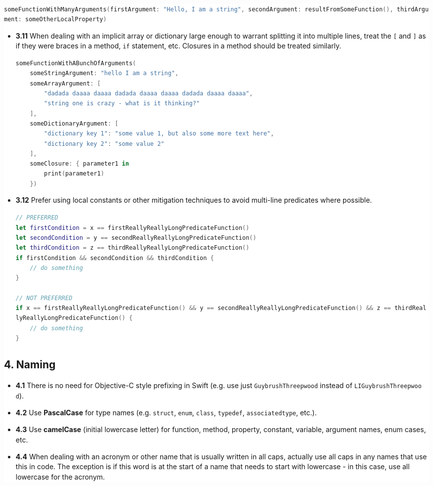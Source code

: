   ```swift
  someFunctionWithManyArguments(firstArgument: "Hello, I am a string", secondArgument: resultFromSomeFunction(), thirdArgument: someOtherLocalProperty)
  ```
* **3.11** When dealing with an implicit array or dictionary large enough to warrant splitting it into multiple lines, treat the `[` and `]` as if they were braces in a method, `if` statement, etc. Closures in a method should be treated similarly.

  ```swift
  someFunctionWithABunchOfArguments(
      someStringArgument: "hello I am a string",
      someArrayArgument: [
          "dadada daaaa daaaa dadada daaaa daaaa dadada daaaa daaaa",
          "string one is crazy - what is it thinking?"
      ],
      someDictionaryArgument: [
          "dictionary key 1": "some value 1, but also some more text here",
          "dictionary key 2": "some value 2"
      ],
      someClosure: { parameter1 in
          print(parameter1)
      })
  ```
* **3.12** Prefer using local constants or other mitigation techniques to avoid multi-line predicates where possible.

  ```swift
  // PREFERRED
  let firstCondition = x == firstReallyReallyLongPredicateFunction()
  let secondCondition = y == secondReallyReallyLongPredicateFunction()
  let thirdCondition = z == thirdReallyReallyLongPredicateFunction()
  if firstCondition && secondCondition && thirdCondition {
      // do something
  }

  // NOT PREFERRED
  if x == firstReallyReallyLongPredicateFunction() && y == secondReallyReallyLongPredicateFunction() && z == thirdReallyReallyLongPredicateFunction() {
      // do something
  }
  ```

## 4. Naming

* **4.1** There is no need for Objective-C style prefixing in Swift (e.g. use just `GuybrushThreepwood` instead of `LIGuybrushThreepwood`).

* **4.2** Use **PascalCase** for type names (e.g. `struct`, `enum`, `class`, `typedef`, `associatedtype`, etc.).

* **4.3** Use **camelCase** (initial lowercase letter) for function, method, property, constant, variable, argument names, enum cases, etc.

* **4.4** When dealing with an acronym or other name that is usually written in all caps, actually use all caps in any names that use this in code. The exception is if this word is at the start of a name that needs to start with lowercase - in this case, use all lowercase for the acronym.
